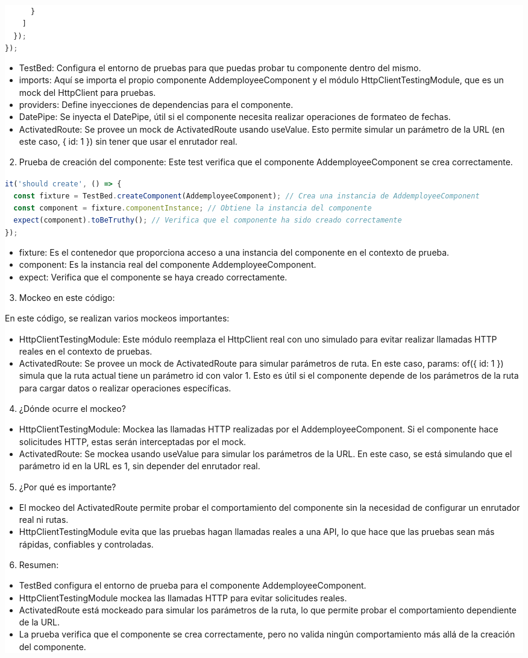 ```typescript
      }
    ]
  });
});
```
- TestBed: Configura el entorno de pruebas para que puedas probar tu componente dentro del mismo.
- imports: Aquí se importa el propio componente AddemployeeComponent y el módulo HttpClientTestingModule, que es un mock del HttpClient para pruebas.
- providers: Define inyecciones de dependencias para el componente.
- DatePipe: Se inyecta el DatePipe, útil si el componente necesita realizar operaciones de formateo de fechas.
- ActivatedRoute: Se provee un mock de ActivatedRoute usando useValue. Esto permite simular un parámetro de la URL (en este caso, { id: 1 }) sin tener que usar el enrutador real.

2. Prueba de creación del componente:
Este test verifica que el componente AddemployeeComponent se crea correctamente.
```typescript
it('should create', () => {
  const fixture = TestBed.createComponent(AddemployeeComponent); // Crea una instancia de AddemployeeComponent
  const component = fixture.componentInstance; // Obtiene la instancia del componente
  expect(component).toBeTruthy(); // Verifica que el componente ha sido creado correctamente
});
```
- fixture: Es el contenedor que proporciona acceso a una instancia del componente en el contexto de prueba.
- component: Es la instancia real del componente AddemployeeComponent.
- expect: Verifica que el componente se haya creado correctamente.

3. Mockeo en este código:

En este código, se realizan varios mockeos importantes:

- HttpClientTestingModule: Este módulo reemplaza el HttpClient real con uno simulado para evitar realizar llamadas HTTP reales en el contexto de pruebas.
- ActivatedRoute: Se provee un mock de ActivatedRoute para simular parámetros de ruta. En este caso, params: of({ id: 1 }) simula que la ruta actual tiene un parámetro id con valor 1. Esto es útil si el componente depende de los parámetros de la ruta para cargar datos o realizar operaciones específicas.

4. ¿Dónde ocurre el mockeo?
- HttpClientTestingModule: Mockea las llamadas HTTP realizadas por el AddemployeeComponent. Si el componente hace solicitudes HTTP, estas serán interceptadas por el mock.
- ActivatedRoute: Se mockea usando useValue para simular los parámetros de la URL. En este caso, se está simulando que el parámetro id en la URL es 1, sin depender del enrutador real.

5. ¿Por qué es importante?
- El mockeo del ActivatedRoute permite probar el comportamiento del componente sin la necesidad de configurar un enrutador real ni rutas.
- HttpClientTestingModule evita que las pruebas hagan llamadas reales a una API, lo que hace que las pruebas sean más rápidas, confiables y controladas.

6. Resumen:
- TestBed configura el entorno de prueba para el componente AddemployeeComponent.
- HttpClientTestingModule mockea las llamadas HTTP para evitar solicitudes reales.
- ActivatedRoute está mockeado para simular los parámetros de la ruta, lo que permite probar el comportamiento dependiente de la URL.
- La prueba verifica que el componente se crea correctamente, pero no valida ningún comportamiento más allá de la creación del componente.
